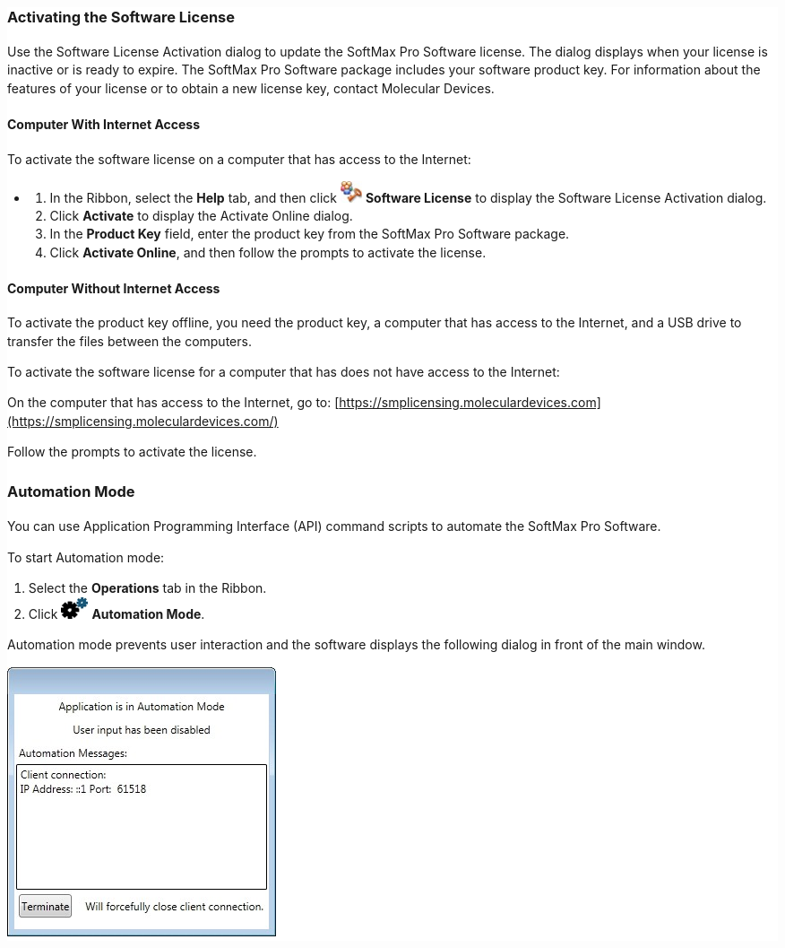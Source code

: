 ### Activating the Software License

Use the Software License Activation dialog to update the SoftMax Pro Software license. The dialog displays when your license is inactive or is ready to expire. The SoftMax Pro Software package includes your software product key. For information about the features of your license or to obtain a new license key, contact Molecular Devices.

#### Computer With Internet Access

To activate the software license on a computer that has access to the Internet:

*
  1. In the Ribbon, select the **Help** tab, and then click ![](<../../.gitbook/assets/11 (3).jpeg>) **Software License** to display the Software License Activation dialog.
  2. Click **Activate** to display the Activate Online dialog.
  3. In the **Product Key** field, enter the product key from the SoftMax Pro Software package.
  4. Click **Activate Online**, and then follow the prompts to activate the license.

#### Computer Without Internet Access

To activate the product key offline, you need the product key, a computer that has access to the Internet, and a USB drive to transfer the files between the computers.

To activate the software license for a computer that has does not have access to the Internet:

On the computer that has access to the Internet, go to: [https://smplicensing.moleculardevices.com](https://smplicensing.moleculardevices.com/)

Follow the prompts to activate the license.

### Automation Mode

You can use Application Programming Interface (API) command scripts to automate the SoftMax Pro Software.

To start Automation mode:

1. Select the **Operations** tab in the Ribbon.
2. Click ![](<../../.gitbook/assets/12 (6) (1).png>) **Automation Mode**.

Automation mode prevents user interaction and the software displays the following dialog in front of the main window.

![](<../../.gitbook/assets/13 (1) (1) (1).jpeg>)
